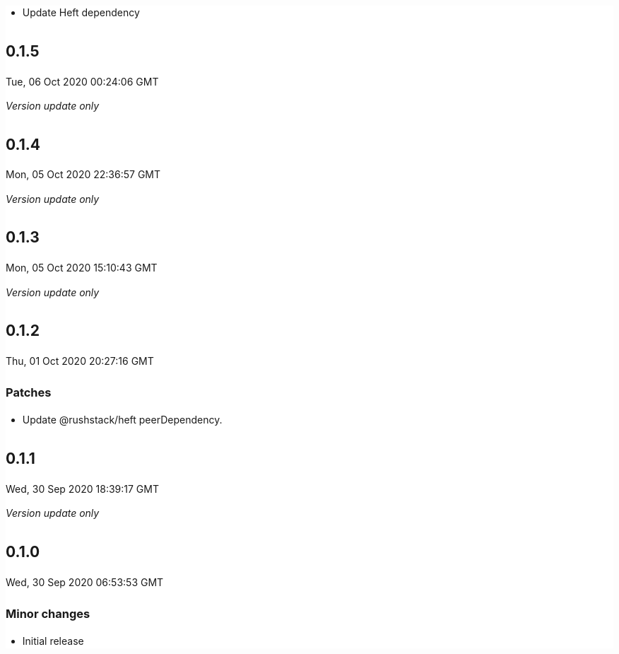 - Update Heft dependency

## 0.1.5
Tue, 06 Oct 2020 00:24:06 GMT

_Version update only_

## 0.1.4
Mon, 05 Oct 2020 22:36:57 GMT

_Version update only_

## 0.1.3
Mon, 05 Oct 2020 15:10:43 GMT

_Version update only_

## 0.1.2
Thu, 01 Oct 2020 20:27:16 GMT

### Patches

- Update @rushstack/heft peerDependency.

## 0.1.1
Wed, 30 Sep 2020 18:39:17 GMT

_Version update only_

## 0.1.0
Wed, 30 Sep 2020 06:53:53 GMT

### Minor changes

- Initial release

